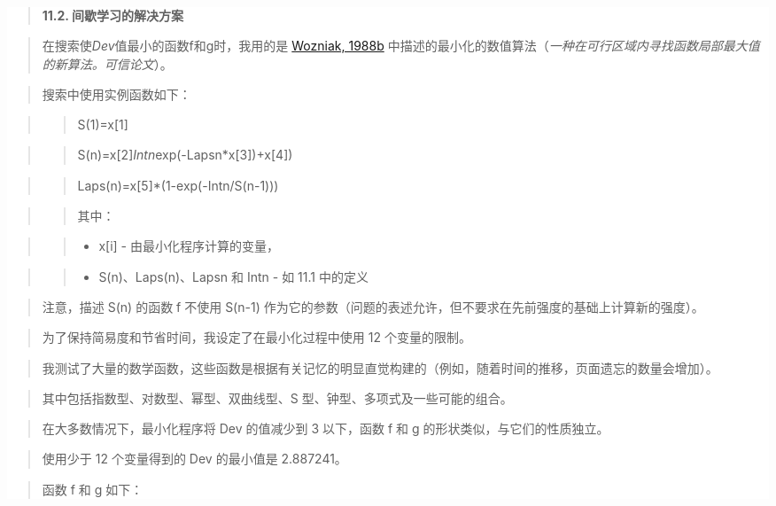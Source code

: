 > **11.2. 间歇学习的解决方案** 

>

> 在搜索使*Dev*值最小的函数f和g时，我用的是 [Wozniak, 1988b](https://supermemo.guru/wiki/Optimization_of_learning_(1990):_References) 中描述的最小化的数值算法（*一种在可行区域内寻找函数局部最大值的新算法。可信论文*）。

>

> 搜索中使用实例函数如下：

>

> > S(1)=x[1]

> >

> > S(n)=x[2]*Intn*exp(-Lapsn*x[3])+x[4])

> >

> > Laps(n)=x[5]*(1-exp(-Intn/S(n-1)))

> >

> >

> > 其中：

> >

> > - x[i] - 由最小化程序计算的变量，

> > - S(n)、Laps(n)、Lapsn 和 Intn - 如 11.1 中的定义

>

> 注意，描述 S(n) 的函数 f 不使用 S(n-1) 作为它的参数（问题的表述允许，但不要求在先前强度的基础上计算新的强度）。

>

> 为了保持简易度和节省时间，我设定了在最小化过程中使用 12 个变量的限制。

>

> 我测试了大量的数学函数，这些函数是根据有关记忆的明显直觉构建的（例如，随着时间的推移，页面遗忘的数量会增加）。

>

> 其中包括指数型、对数型、幂型、双曲线型、S 型、钟型、多项式及一些可能的组合。

>

> 在大多数情况下，最小化程序将 Dev 的值减少到 3 以下，函数 f 和 g 的形状类似，与它们的性质独立。

>

> 使用少于 12 个变量得到的 Dev 的最小值是 2.887241。

>

> 函数 f 和 g 如下：

>
